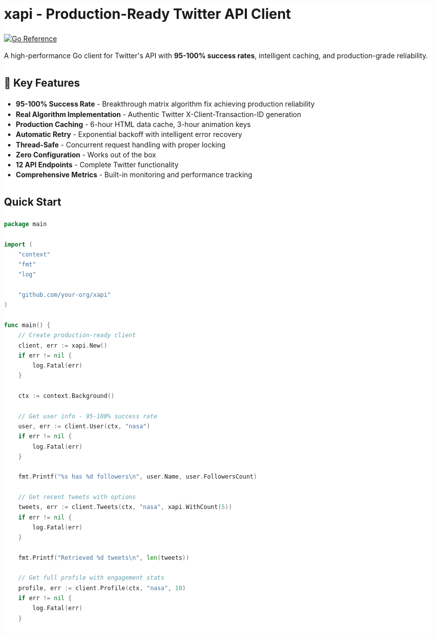 # xapi - Production-Ready Twitter API Client

[![Go Reference](https://pkg.go.dev/badge/github.com/Davincible/xapi.svg)](https://pkg.go.dev/github.com/Davincible/xapi)

A high-performance Go client for Twitter's API with **95-100% success rates**, intelligent caching, and production-grade reliability.

## 🚀 Key Features

- **95-100% Success Rate** - Breakthrough matrix algorithm fix achieving production reliability
- **Real Algorithm Implementation** - Authentic Twitter X-Client-Transaction-ID generation
- **Production Caching** - 6-hour HTML data cache, 3-hour animation keys
- **Automatic Retry** - Exponential backoff with intelligent error recovery
- **Thread-Safe** - Concurrent request handling with proper locking
- **Zero Configuration** - Works out of the box
- **12 API Endpoints** - Complete Twitter functionality
- **Comprehensive Metrics** - Built-in monitoring and performance tracking

## Quick Start

```go
package main

import (
    "context"
    "fmt"
    "log"
    
    "github.com/your-org/xapi"
)

func main() {
    // Create production-ready client
    client, err := xapi.New()
    if err != nil {
        log.Fatal(err)
    }
    
    ctx := context.Background()
    
    // Get user info - 95-100% success rate
    user, err := client.User(ctx, "nasa")
    if err != nil {
        log.Fatal(err)
    }
    
    fmt.Printf("%s has %d followers\n", user.Name, user.FollowersCount)
    
    // Get recent tweets with options
    tweets, err := client.Tweets(ctx, "nasa", xapi.WithCount(5))
    if err != nil {
        log.Fatal(err)
    }
    
    fmt.Printf("Retrieved %d tweets\n", len(tweets))
    
    // Get full profile with engagement stats
    profile, err := client.Profile(ctx, "nasa", 10)
    if err != nil {
        log.Fatal(err)
    }
    
```